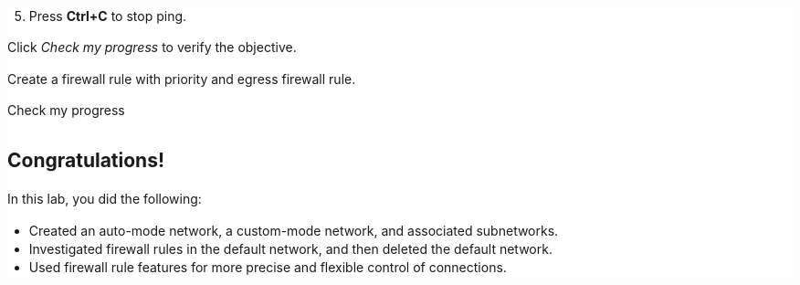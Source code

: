 5. Press **Ctrl+C** to stop ping.

Click _Check my progress_ to verify the objective.

Create a firewall rule with priority and egress firewall rule.

Check my progress

## Congratulations!

In this lab, you did the following:

- Created an auto-mode network, a custom-mode network, and associated subnetworks.
- Investigated firewall rules in the default network, and then deleted the default network.
- Used firewall rule features for more precise and flexible control of connections.